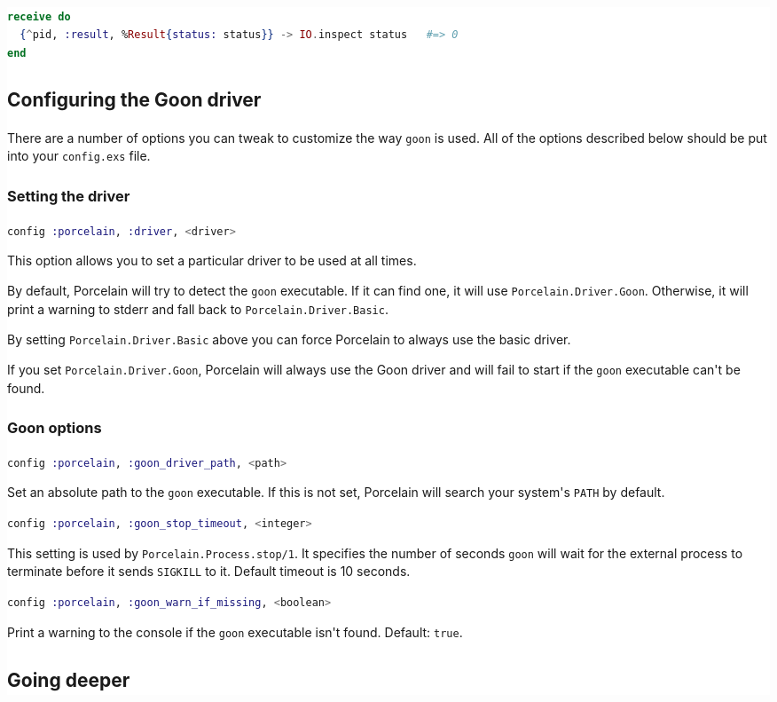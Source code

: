 ```elixir
receive do
  {^pid, :result, %Result{status: status}} -> IO.inspect status   #=> 0
end
```


## Configuring the Goon driver

There are a number of options you can tweak to customize the way `goon` is
used. All of the options described below should be put into your `config.exs`
file.


### Setting the driver

```elixir
config :porcelain, :driver, <driver>
```

This option allows you to set a particular driver to be used at all times.

By default, Porcelain will try to detect the `goon` executable. If it can find
one, it will use `Porcelain.Driver.Goon`. Otherwise, it will print a warning to
stderr and fall back to `Porcelain.Driver.Basic`.

By setting `Porcelain.Driver.Basic` above you can force Porcelain to always
use the basic driver.

If you set `Porcelain.Driver.Goon`, Porcelain will always use the Goon driver
and will fail to start if the `goon` executable can't be found.


### Goon options

```elixir
config :porcelain, :goon_driver_path, <path>
```

Set an absolute path to the `goon` executable. If this is not set, Porcelain
will search your system's `PATH` by default.

```elixir
config :porcelain, :goon_stop_timeout, <integer>
```

This setting is used by `Porcelain.Process.stop/1`. It specifies the number of seconds `goon` will
wait for the external process to terminate before it sends `SIGKILL` to it. Default timeout is 10
seconds.

```elixir
config :porcelain, :goon_warn_if_missing, <boolean>
```

Print a warning to the console if the `goon` executable isn't found. Default: `true`.


## Going deeper
